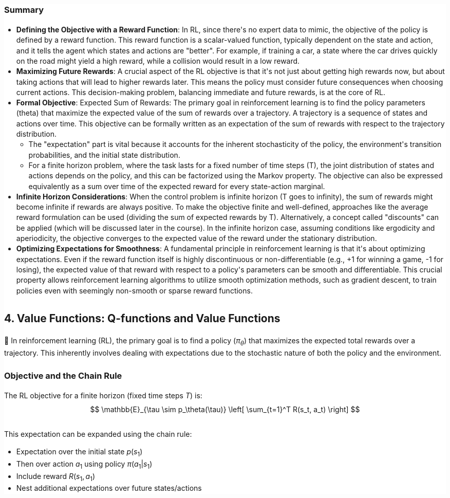 
### Summary
- __Defining the Objective with a Reward Function__: In RL, since there's no expert data to mimic, the objective of the policy is defined by a reward function. This reward function is a scalar-valued function, typically dependent on the state and action, and it tells the agent which states and actions are "better". For example, if training a car, a state where the car drives quickly on the road might yield a high reward, while a collision would result in a low reward.
- __Maximizing Future Rewards__: A crucial aspect of the RL objective is that it's not just about getting high rewards now, but about taking actions that will lead to higher rewards later. This means the policy must consider future consequences when choosing current actions. This decision-making problem, balancing immediate and future rewards, is at the core of RL.
- __Formal Objective__: Expected Sum of Rewards: The primary goal in reinforcement learning is to find the policy parameters (theta) that maximize the expected value of the sum of rewards over a trajectory. A trajectory is a sequence of states and actions over time. This objective can be formally written as an expectation of the sum of rewards with respect to the trajectory distribution.
  - The "expectation" part is vital because it accounts for the inherent stochasticity of the policy, the environment's transition probabilities, and the initial state distribution.
  - For a finite horizon problem, where the task lasts for a fixed number of time steps (T), the joint distribution of states and actions depends on the policy, and this can be factorized using the Markov property. The objective can also be expressed equivalently as a sum over time of the expected reward for every state-action marginal.
- __Infinite Horizon Considerations__: When the control problem is infinite horizon (T goes to infinity), the sum of rewards might become infinite if rewards are always positive. To make the objective finite and well-defined, approaches like the average reward formulation can be used (dividing the sum of expected rewards by T). Alternatively, a concept called "discounts" can be applied (which will be discussed later in the course). In the infinite horizon case, assuming conditions like ergodicity and aperiodicity, the objective converges to the expected value of the reward under the stationary distribution.
- __Optimizing Expectations for Smoothness__: A fundamental principle in reinforcement learning is that it's about optimizing expectations. Even if the reward function itself is highly discontinuous or non-differentiable (e.g., +1 for winning a game, -1 for losing), the expected value of that reward with respect to a policy's parameters can be smooth and differentiable. This crucial property allows reinforcement learning algorithms to utilize smooth optimization methods, such as gradient descent, to train policies even with seemingly non-smooth or sparse reward functions.


## 4. Value Functions: Q-functions and Value Functions

🎯 In reinforcement learning (RL), the primary goal is to find a policy ($\pi_\theta$) that maximizes the expected total rewards over a trajectory. This inherently involves dealing with expectations due to the stochastic nature of both the policy and the environment.

### **Objective and the Chain Rule**  
The RL objective for a finite horizon (fixed time steps $T$) is:  
$$ \mathbb{E}_{\tau \sim p_\theta(\tau)} \left[ \sum_{t=1}^T R(s_t, a_t) \right] $$  
This expectation can be expanded using the chain rule:
- Expectation over the initial state $p(s_1)$
- Then over action $a_1$ using policy $\pi(a_1|s_1)$
- Include reward $R(s_1, a_1)$
- Nest additional expectations over future states/actions
